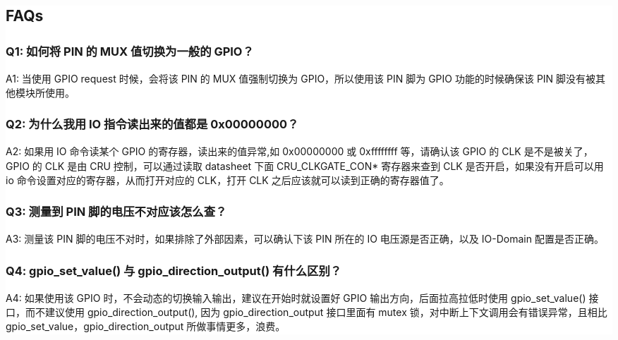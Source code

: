 ## FAQs

### Q1: 如何将 PIN 的 MUX 值切换为一般的 GPIO？

A1: 当使用 GPIO request 时候，会将该 PIN 的 MUX 值强制切换为 GPIO，所以使用该 PIN 脚为 GPIO 功能的时候确保该 PIN 脚没有被其他模块所使用。

### Q2: 为什么我用 IO 指令读出来的值都是 0x00000000？

A2: 如果用 IO 命令读某个 GPIO 的寄存器，读出来的值异常,如 0x00000000 或 0xffffffff 等，请确认该 GPIO 的 CLK 是不是被关了，GPIO 的 CLK 是由 CRU 控制，可以通过读取 datasheet 下面 CRU_CLKGATE_CON* 寄存器来查到 CLK 是否开启，如果没有开启可以用 io 命令设置对应的寄存器，从而打开对应的 CLK，打开 CLK 之后应该就可以读到正确的寄存器值了。

### Q3: 测量到 PIN 脚的电压不对应该怎么查？

A3: 测量该 PIN 脚的电压不对时，如果排除了外部因素，可以确认下该 PIN 所在的 IO 电压源是否正确，以及 IO-Domain 配置是否正确。

### Q4: gpio_set_value() 与 gpio_direction_output() 有什么区别？

A4: 如果使用该 GPIO 时，不会动态的切换输入输出，建议在开始时就设置好 GPIO 输出方向，后面拉高拉低时使用 gpio_set_value() 接口，而不建议使用 gpio_direction_output(), 因为 gpio_direction_output 接口里面有 mutex 锁，对中断上下文调用会有错误异常，且相比 gpio_set_value，gpio_direction_output 所做事情更多，浪费。